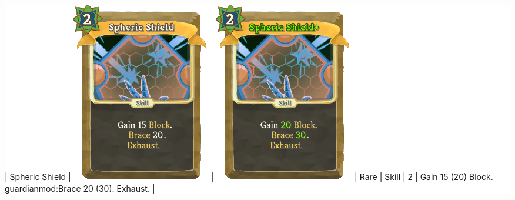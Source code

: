 | Spheric Shield | ![](../../downfall/small-card-images/Guardian-SphericShield.png) | ![](../../downfall/small-card-images/Guardian-SphericShieldPlus.png) | Rare | Skill | 2 | Gain 15 (20) Block. guardianmod:Brace 20 (30). Exhaust. |